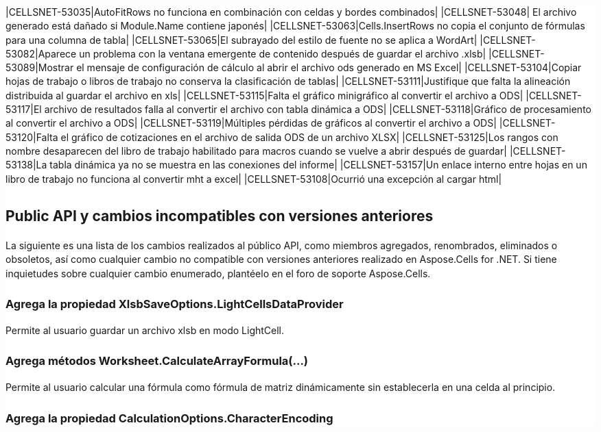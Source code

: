 |CELLSNET-53035|AutoFitRows no funciona en combinación con celdas y bordes combinados|
|CELLSNET-53048| El archivo generado está dañado si Module.Name contiene japonés|
|CELLSNET-53063|Cells.InsertRows no copia el conjunto de fórmulas para una columna de tabla|
|CELLSNET-53065|El subrayado del estilo de fuente no se aplica a WordArt|
|CELLSNET-53082|Aparece un problema con la ventana emergente de contenido después de guardar el archivo .xlsb|
|CELLSNET-53089|Mostrar el mensaje de configuración de cálculo al abrir el archivo ods generado en MS Excel|
|CELLSNET-53104|Copiar hojas de trabajo o libros de trabajo no conserva la clasificación de tablas|
|CELLSNET-53111|Justifique que falta la alineación distribuida al guardar el archivo en xls|
|CELLSNET-53115|Falta el gráfico minigráfico al convertir el archivo a ODS|
|CELLSNET-53117|El archivo de resultados falla al convertir el archivo con tabla dinámica a ODS|
|CELLSNET-53118|Gráfico de procesamiento al convertir el archivo a ODS|
|CELLSNET-53119|Múltiples pérdidas de gráficos al convertir el archivo a ODS|
|CELLSNET-53120|Falta el gráfico de cotizaciones en el archivo de salida ODS de un archivo XLSX|
|CELLSNET-53125|Los rangos con nombre desaparecen del libro de trabajo habilitado para macros cuando se vuelve a abrir después de guardar|
|CELLSNET-53138|La tabla dinámica ya no se muestra en las conexiones del informe|
|CELLSNET-53157|Un enlace interno entre hojas en un libro de trabajo no funciona al convertir mht a excel|
|CELLSNET-53108|Ocurrió una excepción al cargar html|

##  **Public API y cambios incompatibles con versiones anteriores**

La siguiente es una lista de los cambios realizados al público API, como miembros agregados, renombrados, eliminados o obsoletos, así como cualquier cambio no compatible con versiones anteriores realizado en Aspose.Cells for .NET. Si tiene inquietudes sobre cualquier cambio enumerado, plantéelo en el foro de soporte Aspose.Cells.

###  **Agrega la propiedad XlsbSaveOptions.LightCellsDataProvider**

Permite al usuario guardar un archivo xlsb en modo LightCell.

###  **Agrega métodos Worksheet.CalculateArrayFormula(...)**

Permite al usuario calcular una fórmula como fórmula de matriz dinámicamente sin establecerla en una celda al principio.

###  **Agrega la propiedad CalculationOptions.CharacterEncoding**
